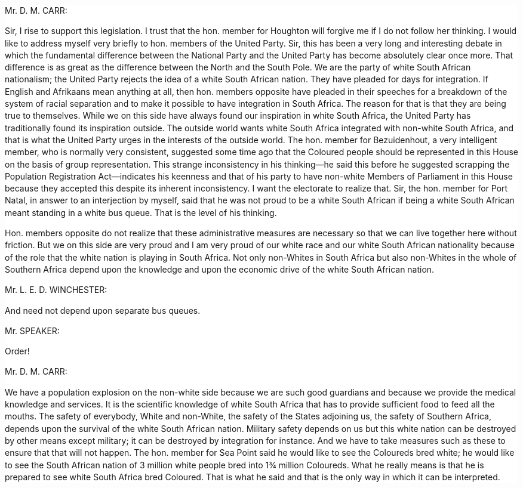 </speech>

<speech by="#carr">

<from>Mr. <person refersTo="hansard_za">D. M. CARR</person>:</from>

<p>Sir, I rise to support this legislation. I trust that the hon. member for Houghton will forgive me if I do not follow her thinking. I would like to address myself very briefly to hon. members of the United Party. Sir, this has been a very long and interesting debate in which the fundamental difference between the National Party and the United Party has become absolutely clear once more. That difference is as great as the difference between the North and the South Pole. We are the party of white South African nationalism; the United Party rejects the idea of a white South African nation. They have pleaded for days for integration. If English and Afrikaans mean anything at all, then hon. members opposite have pleaded in their speeches for a breakdown of the system of racial separation and to make it possible to have integration in South Africa. The reason for that is that they are being true to themselves. While we on this side have always found our inspiration in white South Africa, the United Party has traditionally found its inspiration outside. The outside world wants white South Africa integrated with non-white South Africa, and that is what the United Party urges in the interests of the outside world. The hon. member for Bezuidenhout, a very intelligent member, who is normally very consistent, suggested some time ago that the Coloured people should be represented in this House on the basis of group representation. This strange inconsistency in his thinking&#x2014;he said this before he suggested scrapping the Population Registration Act&#x2014;indicates his keenness and that of his party to have non-white Members of Parliament in this House because they accepted this despite its inherent inconsistency. I want the electorate to realize that. Sir, the hon. member for Port Natal, in answer to an interjection by myself, said that he was not proud to be a white South African if being a white South African meant standing in a white bus queue. That is the level of his thinking.</p>

<p>Hon. members opposite do not realize that these administrative measures are necessary so that we can live together here without friction. But we on this side are very proud and I am very proud of our white race and our white South African nationality because of the role that the white nation is playing in South Africa. Not only non-Whites in South Africa but also non-Whites in the whole of Southern Africa depend upon the knowledge and upon the economic drive of the white South African nation.</p>

</speech>

<speech by="#winchester">

<from>Mr. <person refersTo="hansard_za">L. E. D. WINCHESTER</person>:</from>

<p>And need not depend upon separate bus queues.</p>

</speech>

<speech by="#speaker">

<from>Mr. <person refersTo="hansard_za">SPEAKER</person>:</from>

<p>Order!</p>

</speech>

<speech by="#carr">

<from>Mr. <person refersTo="hansard_za">D. M. CARR</person>:</from>

<p>We have a population explosion on the non-white side because we are such good guardians and because we provide the medical knowledge and services. It is the scientific knowledge of white South Africa that has to provide sufficient food to feed all the mouths. The safety of everybody, White and non-White, the safety of the States adjoining us, the safety of Southern Africa, depends upon the survival of the white South African nation. Military safety depends on us but this white nation can be destroyed by other means except military; it can be destroyed by integration for instance. And we have to take measures such as these to ensure that that will not happen. The hon. member for Sea Point said he would like to see the Coloureds bred white; he would like to see the South African nation of 3 million white people bred into 1&#x00BE; million Coloureds. What he really means is that he is prepared to see white South Africa bred Coloured. That is what he said and that is the only way in which it can be interpreted.</p>

